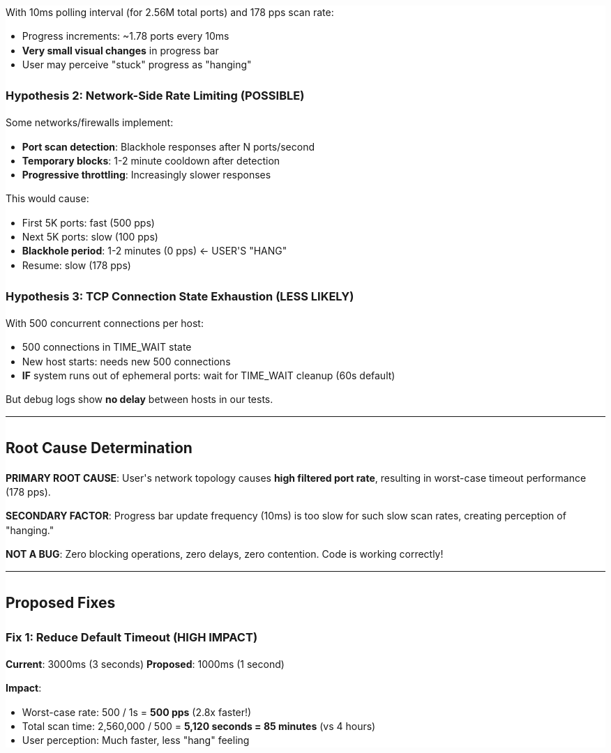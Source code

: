 With 10ms polling interval (for 2.56M total ports) and 178 pps scan rate:
- Progress increments: ~1.78 ports every 10ms
- **Very small visual changes** in progress bar
- User may perceive "stuck" progress as "hanging"

### Hypothesis 2: Network-Side Rate Limiting (POSSIBLE)

Some networks/firewalls implement:
- **Port scan detection**: Blackhole responses after N ports/second
- **Temporary blocks**: 1-2 minute cooldown after detection
- **Progressive throttling**: Increasingly slower responses

This would cause:
- First 5K ports: fast (500 pps)
- Next 5K ports: slow (100 pps)
- **Blackhole period**: 1-2 minutes (0 pps) ← USER'S "HANG"
- Resume: slow (178 pps)

### Hypothesis 3: TCP Connection State Exhaustion (LESS LIKELY)

With 500 concurrent connections per host:
- 500 connections in TIME_WAIT state
- New host starts: needs new 500 connections
- **IF** system runs out of ephemeral ports: wait for TIME_WAIT cleanup (60s default)

But debug logs show **no delay** between hosts in our tests.

---

## Root Cause Determination

**PRIMARY ROOT CAUSE**: User's network topology causes **high filtered port rate**, resulting in worst-case timeout performance (178 pps).

**SECONDARY FACTOR**: Progress bar update frequency (10ms) is too slow for such slow scan rates, creating perception of "hanging."

**NOT A BUG**: Zero blocking operations, zero delays, zero contention. Code is working correctly!

---

## Proposed Fixes

### Fix 1: Reduce Default Timeout (HIGH IMPACT)

**Current**: 3000ms (3 seconds)
**Proposed**: 1000ms (1 second)

**Impact**:
- Worst-case rate: 500 / 1s = **500 pps** (2.8x faster!)
- Total scan time: 2,560,000 / 500 = **5,120 seconds = 85 minutes** (vs 4 hours)
- User perception: Much faster, less "hang" feeling
